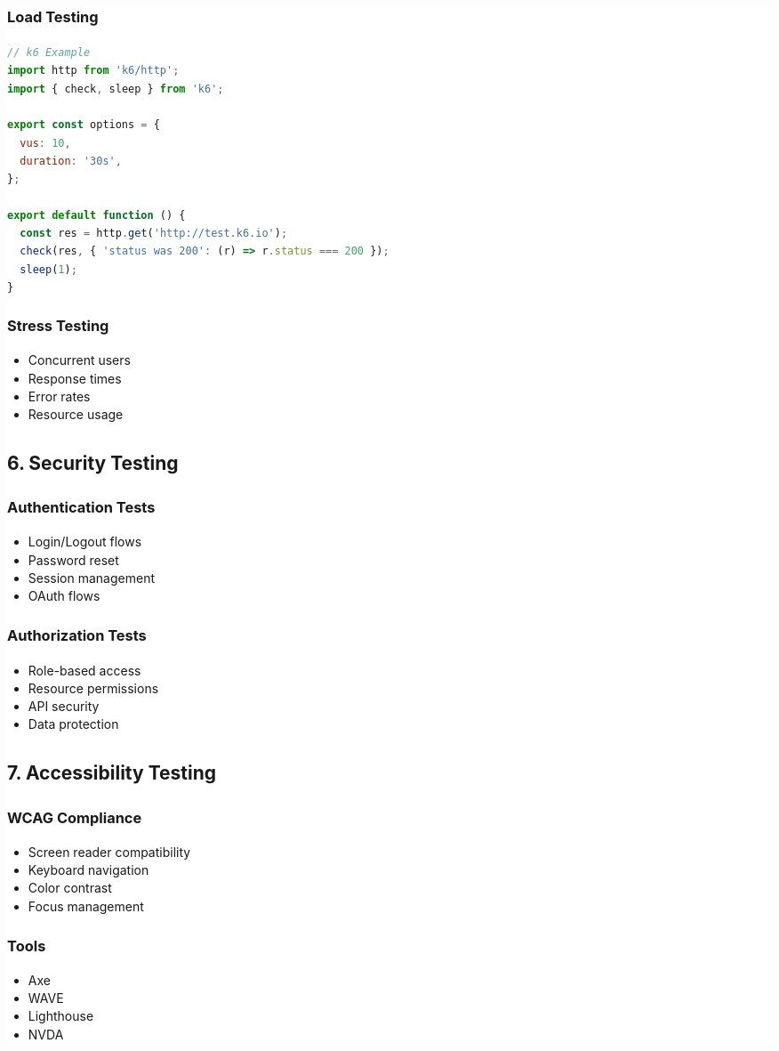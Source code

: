 ### Load Testing
```javascript
// k6 Example
import http from 'k6/http';
import { check, sleep } from 'k6';

export const options = {
  vus: 10,
  duration: '30s',
};

export default function () {
  const res = http.get('http://test.k6.io');
  check(res, { 'status was 200': (r) => r.status === 200 });
  sleep(1);
}
```

### Stress Testing
- Concurrent users
- Response times
- Error rates
- Resource usage

## 6. Security Testing

### Authentication Tests
- Login/Logout flows
- Password reset
- Session management
- OAuth flows

### Authorization Tests
- Role-based access
- Resource permissions
- API security
- Data protection

## 7. Accessibility Testing

### WCAG Compliance
- Screen reader compatibility
- Keyboard navigation
- Color contrast
- Focus management

### Tools
- Axe
- WAVE
- Lighthouse
- NVDA
